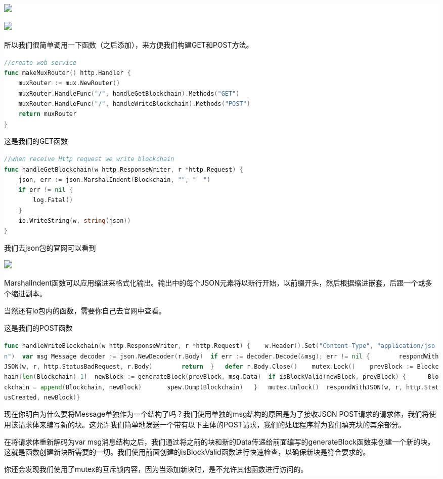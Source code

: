 ![](https://pic.editoe.com/a3c4caabcb724d16952de00fe580158e8f8dc39cd109f6dbf5ff109987587389.png)

![](https://pic.editoe.com/4ba3f6441e60288d8f44f41040df1a3fa42e9b3bc066c5bf142fa6959c5f2f80.png)

所以我们很简单调用一下函数（之后添加），来方便我们构建GET和POST方法。

```go
//create web service
func makeMuxRouter() http.Handler {
	muxRouter := mux.NewRouter()
	muxRouter.HandleFunc("/", handleGetBlockchain).Methods("GET")
	muxRouter.HandleFunc("/", handleWriteBlockchain).Methods("POST")
	return muxRouter
}
```

这是我们的GET函数

```go
//when receive Http request we write blockchain
func handleGetBlockchain(w http.ResponseWriter, r *http.Request) {
	json, err := json.MarshalIndent(Blockchain, "", "  ")
	if err != nil {
		log.Fatal()
	}
	io.WriteString(w, string(json))
}
```

我们去json包的官网可以看到

![](https://pic.editoe.com/c89bf94f97ed22f64f1c54b2bbabe86ca41a581702059518867988cf9d9cf0ea.png)

MarshalIndent函数可以应用缩进来格式化输出。输出中的每个JSON元素将以新行开始，以前缀开头，然后根据缩进嵌套，后跟一个或多个缩进副本。

当然还有io包内的函数，需要你自己去官网中查看。

这是我们的POST函数

```go
func handleWriteBlockchain(w http.ResponseWriter, r *http.Request) {	w.Header().Set("Content-Type", "application/json")	var msg Message	decoder := json.NewDecoder(r.Body)	if err := decoder.Decode(&msg); err != nil {		respondWithJSON(w, r, http.StatusBadRequest, r.Body)		return	}	defer r.Body.Close()	mutex.Lock()	prevBlock := Blockchain[len(Blockchain)-1]	newBlock := generateBlock(prevBlock, msg.Data)	if isBlockValid(newBlock, prevBlock) {		Blockchain = append(Blockchain, newBlock)		spew.Dump(Blockchain)	}	mutex.Unlock()	respondWithJSON(w, r, http.StatusCreated, newBlock)}
```

现在你明白为什么要将Message单独作为一个结构了吗？我们使用单独的msg结构的原因是为了接收JSON POST请求的请求体，我们将使用该请求体来编写新的块。这允许我们简单地发送一个带有以下主体的POST请求，我们的处理程序将为我们填充块的其余部分。

在将请求体重新解码为var msg消息结构之后，我们通过将之前的块和新的Data传递给前面编写的generateBlock函数来创建一个新的块。这就是函数创建新块所需要的一切。我们使用前面创建的isBlockValid函数进行快速检查，以确保新块是符合要求的。

你还会发现我们使用了mutex的互斥锁内容，因为当添加新块时，是不允许其他函数进行访问的。
